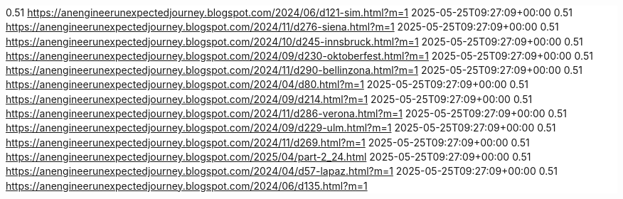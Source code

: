   <priority>0.51</priority>
</url>
<url>
  <loc>https://anengineerunexpectedjourney.blogspot.com/2024/06/d121-sim.html?m=1</loc>
  <lastmod>2025-05-25T09:27:09+00:00</lastmod>
  <priority>0.51</priority>
</url>
<url>
  <loc>https://anengineerunexpectedjourney.blogspot.com/2024/11/d276-siena.html?m=1</loc>
  <lastmod>2025-05-25T09:27:09+00:00</lastmod>
  <priority>0.51</priority>
</url>
<url>
  <loc>https://anengineerunexpectedjourney.blogspot.com/2024/10/d245-innsbruck.html?m=1</loc>
  <lastmod>2025-05-25T09:27:09+00:00</lastmod>
  <priority>0.51</priority>
</url>
<url>
  <loc>https://anengineerunexpectedjourney.blogspot.com/2024/09/d230-oktoberfest.html?m=1</loc>
  <lastmod>2025-05-25T09:27:09+00:00</lastmod>
  <priority>0.51</priority>
</url>
<url>
  <loc>https://anengineerunexpectedjourney.blogspot.com/2024/11/d290-bellinzona.html?m=1</loc>
  <lastmod>2025-05-25T09:27:09+00:00</lastmod>
  <priority>0.51</priority>
</url>
<url>
  <loc>https://anengineerunexpectedjourney.blogspot.com/2024/04/d80.html?m=1</loc>
  <lastmod>2025-05-25T09:27:09+00:00</lastmod>
  <priority>0.51</priority>
</url>
<url>
  <loc>https://anengineerunexpectedjourney.blogspot.com/2024/09/d214.html?m=1</loc>
  <lastmod>2025-05-25T09:27:09+00:00</lastmod>
  <priority>0.51</priority>
</url>
<url>
  <loc>https://anengineerunexpectedjourney.blogspot.com/2024/11/d286-verona.html?m=1</loc>
  <lastmod>2025-05-25T09:27:09+00:00</lastmod>
  <priority>0.51</priority>
</url>
<url>
  <loc>https://anengineerunexpectedjourney.blogspot.com/2024/09/d229-ulm.html?m=1</loc>
  <lastmod>2025-05-25T09:27:09+00:00</lastmod>
  <priority>0.51</priority>
</url>
<url>
  <loc>https://anengineerunexpectedjourney.blogspot.com/2024/11/d269.html?m=1</loc>
  <lastmod>2025-05-25T09:27:09+00:00</lastmod>
  <priority>0.51</priority>
</url>
<url>
  <loc>https://anengineerunexpectedjourney.blogspot.com/2025/04/part-2_24.html</loc>
  <lastmod>2025-05-25T09:27:09+00:00</lastmod>
  <priority>0.51</priority>
</url>
<url>
  <loc>https://anengineerunexpectedjourney.blogspot.com/2024/04/d57-lapaz.html?m=1</loc>
  <lastmod>2025-05-25T09:27:09+00:00</lastmod>
  <priority>0.51</priority>
</url>
<url>
  <loc>https://anengineerunexpectedjourney.blogspot.com/2024/06/d135.html?m=1</loc>